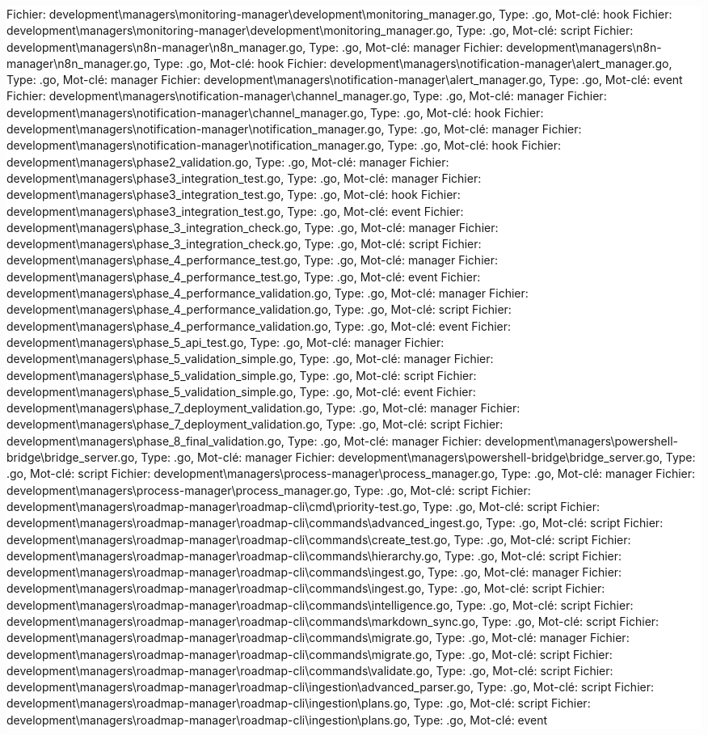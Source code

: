 Fichier: development\managers\monitoring-manager\development\monitoring_manager.go, Type: .go, Mot-clé: hook
Fichier: development\managers\monitoring-manager\development\monitoring_manager.go, Type: .go, Mot-clé: script
Fichier: development\managers\n8n-manager\n8n_manager.go, Type: .go, Mot-clé: manager
Fichier: development\managers\n8n-manager\n8n_manager.go, Type: .go, Mot-clé: hook
Fichier: development\managers\notification-manager\alert_manager.go, Type: .go, Mot-clé: manager
Fichier: development\managers\notification-manager\alert_manager.go, Type: .go, Mot-clé: event
Fichier: development\managers\notification-manager\channel_manager.go, Type: .go, Mot-clé: manager
Fichier: development\managers\notification-manager\channel_manager.go, Type: .go, Mot-clé: hook
Fichier: development\managers\notification-manager\notification_manager.go, Type: .go, Mot-clé: manager
Fichier: development\managers\notification-manager\notification_manager.go, Type: .go, Mot-clé: hook
Fichier: development\managers\phase2_validation.go, Type: .go, Mot-clé: manager
Fichier: development\managers\phase3_integration_test.go, Type: .go, Mot-clé: manager
Fichier: development\managers\phase3_integration_test.go, Type: .go, Mot-clé: hook
Fichier: development\managers\phase3_integration_test.go, Type: .go, Mot-clé: event
Fichier: development\managers\phase_3_integration_check.go, Type: .go, Mot-clé: manager
Fichier: development\managers\phase_3_integration_check.go, Type: .go, Mot-clé: script
Fichier: development\managers\phase_4_performance_test.go, Type: .go, Mot-clé: manager
Fichier: development\managers\phase_4_performance_test.go, Type: .go, Mot-clé: event
Fichier: development\managers\phase_4_performance_validation.go, Type: .go, Mot-clé: manager
Fichier: development\managers\phase_4_performance_validation.go, Type: .go, Mot-clé: script
Fichier: development\managers\phase_4_performance_validation.go, Type: .go, Mot-clé: event
Fichier: development\managers\phase_5_api_test.go, Type: .go, Mot-clé: manager
Fichier: development\managers\phase_5_validation_simple.go, Type: .go, Mot-clé: manager
Fichier: development\managers\phase_5_validation_simple.go, Type: .go, Mot-clé: script
Fichier: development\managers\phase_5_validation_simple.go, Type: .go, Mot-clé: event
Fichier: development\managers\phase_7_deployment_validation.go, Type: .go, Mot-clé: manager
Fichier: development\managers\phase_7_deployment_validation.go, Type: .go, Mot-clé: script
Fichier: development\managers\phase_8_final_validation.go, Type: .go, Mot-clé: manager
Fichier: development\managers\powershell-bridge\bridge_server.go, Type: .go, Mot-clé: manager
Fichier: development\managers\powershell-bridge\bridge_server.go, Type: .go, Mot-clé: script
Fichier: development\managers\process-manager\process_manager.go, Type: .go, Mot-clé: manager
Fichier: development\managers\process-manager\process_manager.go, Type: .go, Mot-clé: script
Fichier: development\managers\roadmap-manager\roadmap-cli\cmd\priority-test.go, Type: .go, Mot-clé: script
Fichier: development\managers\roadmap-manager\roadmap-cli\commands\advanced_ingest.go, Type: .go, Mot-clé: script
Fichier: development\managers\roadmap-manager\roadmap-cli\commands\create_test.go, Type: .go, Mot-clé: script
Fichier: development\managers\roadmap-manager\roadmap-cli\commands\hierarchy.go, Type: .go, Mot-clé: script
Fichier: development\managers\roadmap-manager\roadmap-cli\commands\ingest.go, Type: .go, Mot-clé: manager
Fichier: development\managers\roadmap-manager\roadmap-cli\commands\ingest.go, Type: .go, Mot-clé: script
Fichier: development\managers\roadmap-manager\roadmap-cli\commands\intelligence.go, Type: .go, Mot-clé: script
Fichier: development\managers\roadmap-manager\roadmap-cli\commands\markdown_sync.go, Type: .go, Mot-clé: script
Fichier: development\managers\roadmap-manager\roadmap-cli\commands\migrate.go, Type: .go, Mot-clé: manager
Fichier: development\managers\roadmap-manager\roadmap-cli\commands\migrate.go, Type: .go, Mot-clé: script
Fichier: development\managers\roadmap-manager\roadmap-cli\commands\validate.go, Type: .go, Mot-clé: script
Fichier: development\managers\roadmap-manager\roadmap-cli\ingestion\advanced_parser.go, Type: .go, Mot-clé: script
Fichier: development\managers\roadmap-manager\roadmap-cli\ingestion\plans.go, Type: .go, Mot-clé: script
Fichier: development\managers\roadmap-manager\roadmap-cli\ingestion\plans.go, Type: .go, Mot-clé: event